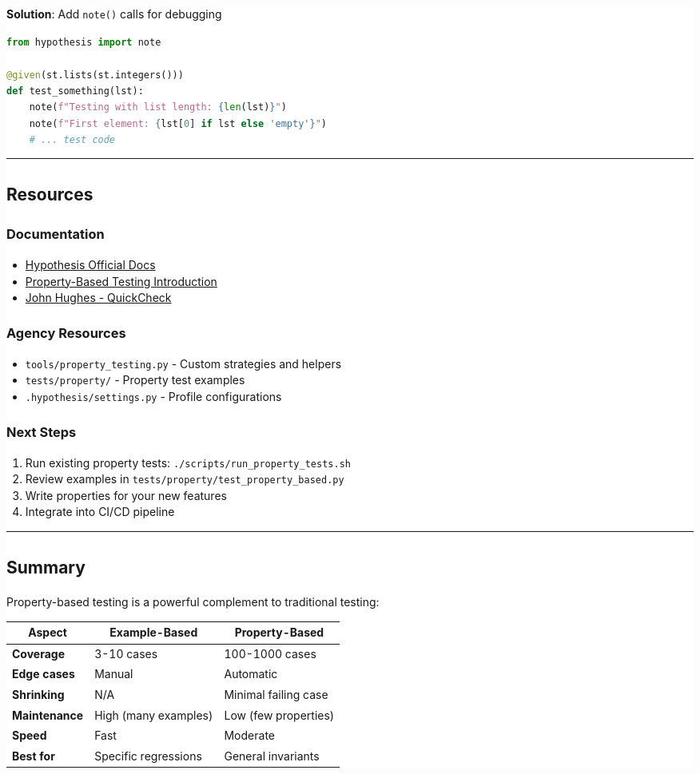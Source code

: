 **Solution**: Add `note()` calls for debugging
```python
from hypothesis import note

@given(st.lists(st.integers()))
def test_something(lst):
    note(f"Testing with list length: {len(lst)}")
    note(f"First element: {lst[0] if lst else 'empty'}")
    # ... test code
```

---

## Resources

### Documentation
- [Hypothesis Official Docs](https://hypothesis.readthedocs.io/)
- [Property-Based Testing Introduction](https://increment.com/testing/in-praise-of-property-based-testing/)
- [John Hughes - QuickCheck](https://www.cs.tufts.edu/~nr/cs257/archive/john-hughes/quick.pdf)

### Agency Resources
- `tools/property_testing.py` - Custom strategies and helpers
- `tests/property/` - Property test examples
- `.hypothesis/settings.py` - Profile configurations

### Next Steps
1. Run existing property tests: `./scripts/run_property_tests.sh`
2. Review examples in `tests/property/test_property_based.py`
3. Write properties for your new features
4. Integrate into CI/CD pipeline

---

## Summary

Property-based testing is a powerful complement to traditional testing:

| Aspect | Example-Based | Property-Based |
|--------|---------------|----------------|
| **Coverage** | 3-10 cases | 100-1000 cases |
| **Edge cases** | Manual | Automatic |
| **Shrinking** | N/A | Minimal failing case |
| **Maintenance** | High (many examples) | Low (few properties) |
| **Speed** | Fast | Moderate |
| **Best for** | Specific regressions | General invariants |
